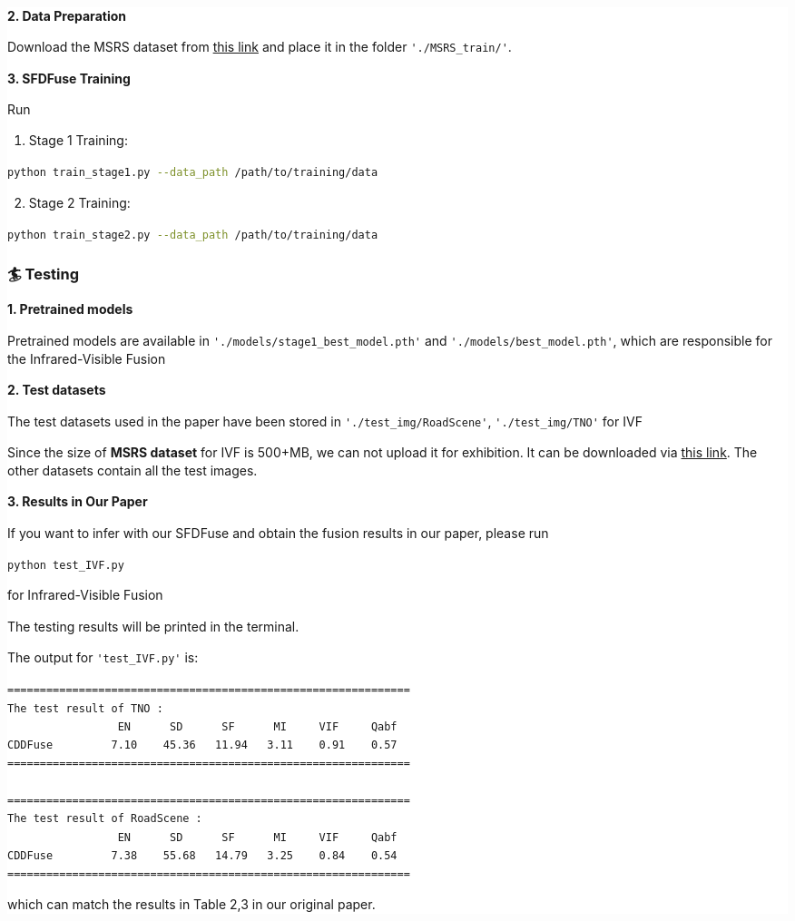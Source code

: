 **2. Data Preparation**

Download the MSRS dataset from [this link](https://github.com/Linfeng-Tang/MSRS) and place it in the folder ``'./MSRS_train/'``.

**3. SFDFuse Training**

Run 
1. Stage 1 Training:
```bash
python train_stage1.py --data_path /path/to/training/data
```

2. Stage 2 Training:
```bash
python train_stage2.py --data_path /path/to/training/data
```

### 🏄 Testing

**1. Pretrained models**

Pretrained models are available in ``'./models/stage1_best_model.pth'`` and ``'./models/best_model.pth'``, which are responsible for the Infrared-Visible Fusion 

**2. Test datasets**

The test datasets used in the paper have been stored in ``'./test_img/RoadScene'``, ``'./test_img/TNO'`` for IVF

Since the size of **MSRS dataset** for IVF is 500+MB, we can not upload it for exhibition. It can be downloaded via [this link](https://github.com/Linfeng-Tang/MSRS). The other datasets contain all the test images.

**3. Results in Our Paper**

If you want to infer with our SFDFuse and obtain the fusion results in our paper, please run 
```
python test_IVF.py
``` 
for Infrared-Visible Fusion 

The testing results will be printed in the terminal. 

The output for ``'test_IVF.py'`` is:

```
==============================================================
The test result of TNO :
                 EN      SD      SF      MI     VIF     Qabf   
CDDFuse         7.10    45.36   11.94   3.11    0.91    0.57   
==============================================================

==============================================================
The test result of RoadScene :
                 EN      SD      SF      MI     VIF     Qabf   
CDDFuse         7.38    55.68   14.79   3.25    0.84    0.54    
==============================================================
```
which can match the results in Table 2,3 in our original paper.
